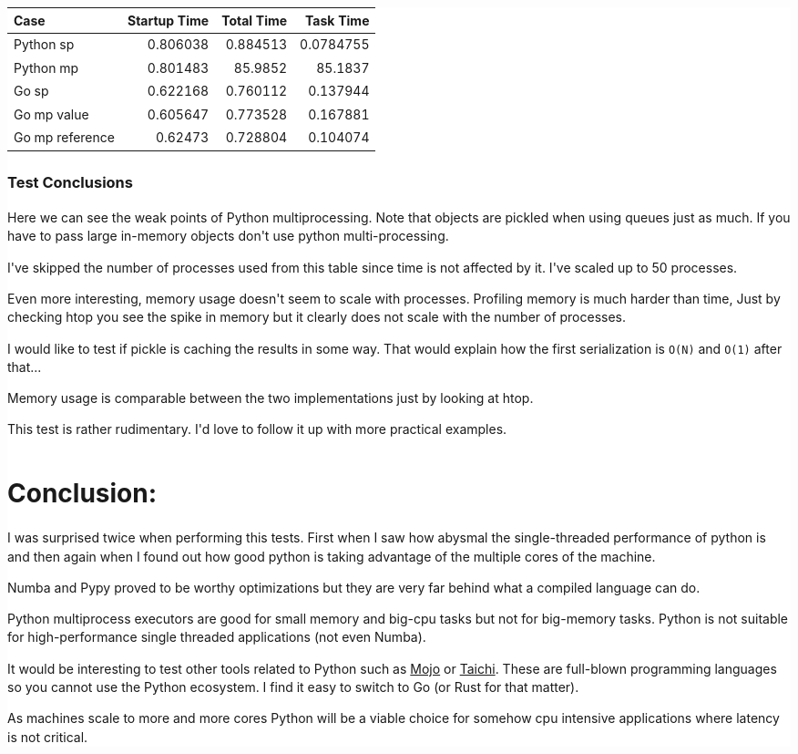 | Case            |   Startup Time |   Total Time |   Task Time |
|:----------------|---------------:|-------------:|------------:|
| Python sp       |       0.806038 |     0.884513 |   0.0784755 |
| Python mp       |       0.801483 |    85.9852   |  85.1837    |
| Go sp           |       0.622168 |     0.760112 |   0.137944  |
| Go mp value     |       0.605647 |     0.773528 |   0.167881  |
| Go mp reference |       0.62473  |     0.728804 |   0.104074  |


### Test Conclusions

Here we can see the weak points of Python multiprocessing. Note that objects are pickled when using queues just as much. If you have to pass large in-memory objects don't use python multi-processing.

I've skipped the number of processes used from this table since time is not affected by it. I've scaled up to 50 processes.

Even more interesting, memory usage doesn't seem to scale with processes. Profiling memory is much harder than time, Just by checking htop you see the spike in memory but it clearly does not scale with the number of processes.

I would like to test if pickle is caching the results in some way. That would explain how the first serialization is `O(N)` and `O(1)` after that...

Memory usage is comparable between the two implementations just by looking at htop.

This test is rather rudimentary. I'd love to follow it up with more practical examples.

# Conclusion:

I was surprised twice when performing this tests. First when I saw how abysmal the single-threaded performance of python is and then again when I found out how good python is taking advantage of the multiple cores of the machine.

Numba and Pypy proved to be worthy optimizations but they are very far behind what a compiled language can do.

Python multiprocess executors are good for small memory and big-cpu tasks but not for big-memory tasks. Python is not suitable for high-performance single threaded applications (not even Numba).

It would be interesting to test other tools related to Python such as [Mojo](https://www.modular.com/mojo) or [Taichi](https://www.taichi-lang.org/). These are full-blown programming languages so you cannot use the Python ecosystem. I find it easy to switch to Go (or Rust for that matter).

As machines scale to more and more cores Python will be a viable choice for somehow cpu intensive applications where latency is not critical.
